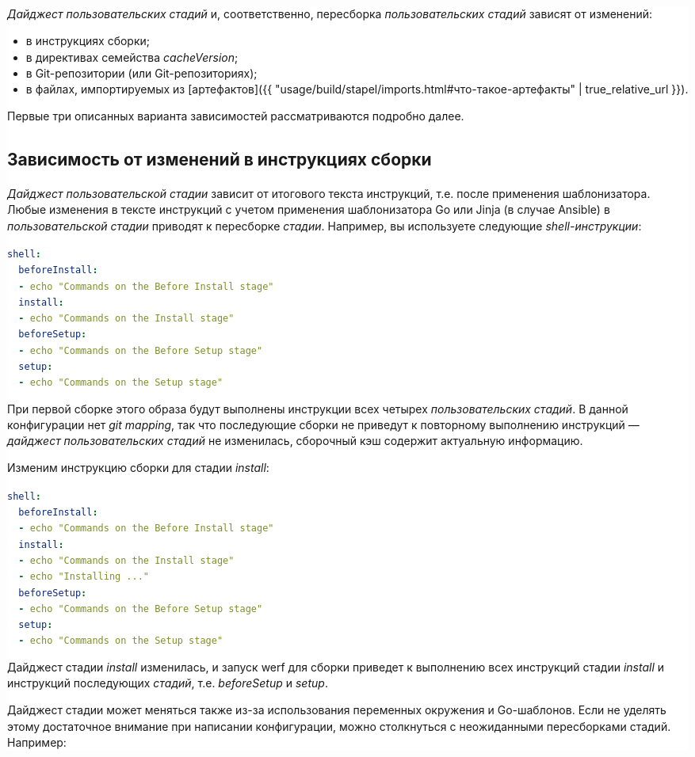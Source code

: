 _Дайджест пользовательских стадий_ и, соответственно, пересборка _пользовательских стадий_ зависят от изменений:
- в инструкциях сборки;
- в директивах семейства _cacheVersion_;
- в Git-репозитории (или Git-репозиториях);
- в файлах, импортируемых из [артефактов]({{ "usage/build/stapel/imports.html#что-такое-артефакты" | true_relative_url }}).

Первые три описанных варианта зависимостей рассматриваются подробно далее.

## Зависимость от изменений в инструкциях сборки

_Дайджест пользовательской стадии_ зависит от итогового текста инструкций, т.е. после применения шаблонизатора. Любые изменения в тексте инструкций с учетом применения шаблонизатора Go или Jinja (в случае Ansible) в _пользовательской стадии_ приводят к пересборке _стадии_. Например, вы используете следующие _shell-инструкции_:

```yaml
shell:
  beforeInstall:
  - echo "Commands on the Before Install stage"
  install:
  - echo "Commands on the Install stage"
  beforeSetup:
  - echo "Commands on the Before Setup stage"
  setup:
  - echo "Commands on the Setup stage"
```

При первой сборке этого образа будут выполнены инструкции всех четырех _пользовательских стадий_.
В данной конфигурации нет _git mapping_, так что последующие сборки не приведут к повторному выполнению инструкций — _дайджест пользовательских стадий_ не изменилась, сборочный кэш содержит актуальную информацию.

Изменим инструкцию сборки для стадии _install_:

```yaml
shell:
  beforeInstall:
  - echo "Commands on the Before Install stage"
  install:
  - echo "Commands on the Install stage"
  - echo "Installing ..."
  beforeSetup:
  - echo "Commands on the Before Setup stage"
  setup:
  - echo "Commands on the Setup stage"
```

Дайджест стадии _install_ изменилась, и запуск werf для сборки приведет к выполнению всех инструкций стадии _install_ и инструкций последующих _стадий_, т.е. _beforeSetup_ и _setup_.

Дайджест стадии может меняться также из-за использования переменных окружения и Go-шаблонов.
Если не уделять этому достаточное внимание при написании конфигурации, можно столкнуться с неожиданными пересборками стадий. Например:
